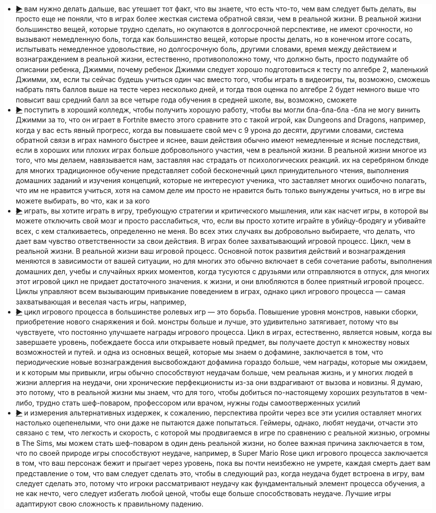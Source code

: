  - ~~[▶](https://www.youtube.com/watch?v=9awm1tO6UrA&t=240)~~  вам нужно делать дальше, вас утешает тот факт, что вы знаете, что есть что-то, чем вам следует быть  делать, вы просто еще не поняли, что в играх более жесткая система обратной связи, чем в реальной жизни. В реальной жизни большинство вещей, которые трудно сделать, но окупаются в долгосрочной перспективе, не имеют срочности, но вызывают немедленную боль, тогда как большинство вещей, которые просты  делать, но в конечном итоге сосать, испытывать немедленное удовольствие, но долгосрочную боль, другими словами, время между действием и вознаграждением в реальной жизни, естественно, противоположно тому, что должно быть, просто подумайте об описании ребенка, Джимми, почему ребенок  Джимми следует хорошо подготовиться к тесту по алгебре 2, маленький Джимми, хм, если ты сейчас будешь учиться один час вместо того, чтобы играть в видеоигры, ты, возможно, сможешь набрать пять баллов выше на тесте через несколько дней, и тогда твоя оценка по алгебре 2 будет немного выше  что повысит ваш средний балл за все четыре года обучения в средней школе, вы, возможно, сможете 
 - ~~[▶](https://www.youtube.com/watch?v=9awm1tO6UrA&t=289)~~  поступить в хороший колледж, чтобы получить хорошую работу, чтобы вы могли бла-бла-бла -бла не могу винить Джимми за то, что он играет в Fortnite  вместо этого сравните это с такой игрой, как Dungeons and Dragons, например, когда у вас есть явный прогресс, когда вы повышаете свой меч с 9 урона до десяти, другими словами, система обратной связи в играх намного быстрее и яснее, ваши действия обычно имеют немедленные и ясные последствия, если  в хороших или плохих играх больше добровольного участия, чем в реальной жизни. В реальной жизни многое из того, что мы делаем, навязывается нам, заставляя нас страдать от психологических реакций. их на серебряном блюде для многих традиционное обучение представляет собой бесконечный цикл принудительного чтения, выполнения домашних заданий и изучения концепций, которые не интересуют ученика, что заставляет многих ошибочно полагать, что им не нравится учиться, хотя на самом деле им просто не нравится быть  только вынуждены учиться, но в игре вы можете выбирать, во что, как и за кого 
 - ~~[▶](https://www.youtube.com/watch?v=9awm1tO6UrA&t=346)~~  играть, вы хотите играть в игру, требующую стратегии и критического мышления, или как насчет игры, в которой вы можете отключить свой мозг и просто расслабиться, что, если вы просто хотите  играйте в убийцу-бродягу и убивайте всех, с кем сталкиваетесь, определенно не меня. Во всех этих случаях вы добровольно выбираете, что делать, что дает вам чувство ответственности за свои действия. В играх более захватывающий игровой процесс. Цикл, чем в реальной жизни. В реальной жизни ваш игровой процесс.  Основной поток развития действий и вознаграждения меняются в зависимости от вашей ситуации, но для многих это обычно включает в себя сочетание работы, выполнения домашних дел, учебы и случайных ярких моментов, когда тусуются с друзьями или отправляются в отпуск, для многих этот игровой цикл не придает достаточного значения.  к жизни, и они влюбляются в более приятный игровой процесс. Циклы управляют всем вызывающим привыкание поведением в играх, однако цикл игрового процесса — самая захватывающая и веселая часть игры, например, 
 - ~~[▶](https://www.youtube.com/watch?v=9awm1tO6UrA&t=399)~~  цикл игрового процесса в большинстве ролевых игр — это борьба. Повышение уровня монстров, навыки сборки, приобретение нового снаряжения и бой.  монстры больше и лучше, это удивительно затягивает, потому что вы чувствуете, что постоянно улучшаете награды игрового процесса. Цикл в играх, естественно, является новым, когда вы завершаете уровень, побеждаете босса или открываете новый предмет, вы получаете доступ к множеству новых возможностей и путей. и одна из основных вещей, которые мы знаем о дофамине, заключается в том, что периодические новые вознаграждения высвобождают дофамина гораздо больше, чем награды, которые мы ожидаем, и к которым мы привыкли, игры обычно способствуют неудачам больше, чем реальная жизнь, и у многих людей в жизни аллергия на неудачи, они хронические перфекционисты из-за  они вздрагивают от вызова и новизны. Я думаю, это потому, что в реальной жизни мы знаем, что для того, чтобы добиться по-настоящему хороших результатов в чем-либо, трудно стать шеф-поваром, профессором или врачом, нужны годы самоотверженных усилий 
 - ~~[▶](https://www.youtube.com/watch?v=9awm1tO6UrA&t=451)~~  и измерения альтернативных издержек, к сожалению, перспектива пройти через все эти усилия  оставляет многих настолько оцепенелыми, что они даже не пытаются даже попытаться. Геймеры, однако, любят неудачи, отчасти это связано с тем, что легкость и скорость, с которой мы продвигаемся в игре по сравнению с реальной жизнью, огромны в The Sims, мы можем стать шеф-поваром  в один день реальной жизни, но более важная причина заключается в том, что по своей природе игры способствуют неудаче, например, в Super Mario Rose цикл игрового процесса заключается в том, что ваш персонаж бежит и прыгает через уровень, пока вы почти неизбежно не умрете, каждая смерть дает вам представление о том, что  вам следует сделать это, чтобы в следующий раз, когда неудача будет встроена в игру, вам следует сделать это, потому что игроки рассматривают неудачу как фундаментальный элемент процесса обучения, а не как нечто, чего следует избегать любой ценой, чтобы еще больше способствовать неудаче. Лучшие игры адаптируют свою сложность к правильному падению. 